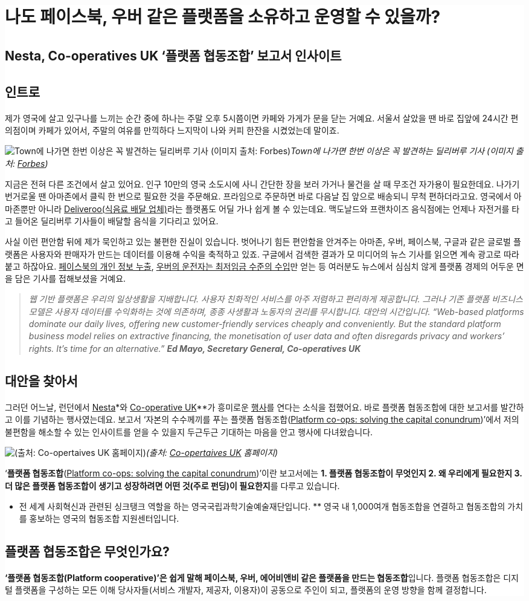 
# 나도 페이스북, 우버 같은 플랫폼을 소유하고 운영할 수 있을까?

## Nesta, Co-operatives UK ‘플랫폼 협동조합’ 보고서 인사이트

## 인트로

제가 영국에 살고 있구나를 느끼는 순간 중에 하나는 주말 오후 5시쯤이면 카페와 가게가 문을 닫는 거예요. 서울서 살았을 땐 바로 집앞에 24시간 편의점이며 카페가 있어서, 주말의 여유를 만끽하다 느지막이 나와 커피 한잔을 시켰었는데 말이죠.

![Town에 나가면 한번 이상은 꼭 발견하는 딜리버루 기사 (이미지 출처: [Forbes](https://www.forbes.com/sites/annatobin/2019/05/20/amazon-takes-a-bite-out-of-u-k-food-delivery-service-deliveroo/#3bf753052d5f))](/assets/images/나도-페이스북-우버-같은-플랫폼을-소유하고-운영할-수-있을까/0*CLDkv3Q_mBDh8VdI)*Town에 나가면 한번 이상은 꼭 발견하는 딜리버루 기사 (이미지 출처: [Forbes](https://www.forbes.com/sites/annatobin/2019/05/20/amazon-takes-a-bite-out-of-u-k-food-delivery-service-deliveroo/#3bf753052d5f))*

지금은 전혀 다른 조건에서 살고 있어요. 인구 10만의 영국 소도시에 사니 간단한 장을 보러 가거나 물건을 살 때 무조건 자가용이 필요한데요. 나가기 번거로울 땐 아마존에서 클릭 한 번으로 필요한 것을 주문해요. 프라임으로 주문하면 바로 다음날 집 앞으로 배송되니 무척 편하더라고요. 영국에서 아마존뿐만 아니라 [Deliveroo(식음료 배달 업체)](https://deliveroo.co.uk/)라는 플랫폼도 어딜 가나 쉽게 볼 수 있는데요. 맥도날드와 프랜차이즈 음식점에는 언제나 자전거를 타고 들어온 딜리버루 기사들이 배달할 음식을 기다리고 있어요.

사실 이런 편안함 뒤에 제가 묵인하고 있는 불편한 진실이 있습니다. 벗어나기 힘든 편안함을 안겨주는 아마존, 우버, 페이스북, 구글과 같은 글로벌 플랫폼은 사용자와 판매자가 만드는 데이터를 이용해 수익을 축적하고 있죠. 구글에서 검색한 결과가 모 미디어의 뉴스 기사를 읽으면 계속 광고로 따라붙고 하잖아요. [페이스북의 개인 정보 누출](https://www.mk.co.kr/news/it/view/2019/04/205921/), [우버의 운전자는 최저임금 수준의 수입](http://www.hani.co.kr/arti/economy/economy_general/889528.html)만 얻는 등 여러분도 뉴스에서 심심치 않게 플랫폼 경제의 어두운 면을 담은 기사를 접해보셨을 거예요.
> *웹 기반 플랫폼은 우리의 일상생활을 지배합니다. 사용자 친화적인 서비스를 아주 저렴하고 편리하게 제공합니다. 그러나 기존 플랫폼 비즈니스 모델은 사용자 데이터를 수익화하는 것에 의존하며, 종종 사생활과 노동자의 권리를 무시합니다. 대안의 시간입니다.*
> *“Web-based platforms dominate our daily lives, offering new customer-friendly services cheaply and conveniently. But the standard platform business model relies on extractive financing, the monetisation of user data and often disregards privacy and workers’ rights. It’s time for an alternative.”*
> ***Ed Mayo, Secretary General, Co-operatives UK***

## 대안을 찾아서

그러던 어느날, 런던에서 [Nesta](https://www.nesta.org.uk/)*와 [Co-operative UK](https://www.uk.coop/)**가 흥미로운 [행사](https://www.nesta.org.uk/event/platform-co-ops-solving-capital-conundrum/)를 연다는 소식을 접했어요. 바로 플랫폼 협동조합에 대한 보고서를 발간하고 이를 기념하는 행사였는데요. 보고서 ‘자본의 수수께끼를 푸는 플랫폼 협동조합([Platform co-ops: solving the capital conundrum](https://www.uk.coop/PlatformCoop))’에서 저의 불편함을 해소할 수 있는 인사이트를 얻을 수 있을지 두근두근 기대하는 마음을 안고 행사에 다녀왔습니다.

![(출처: [Co-opertaives UK](https://www.uk.coop/PlatformCoop) 홈페이지)](/assets/images/나도-페이스북-우버-같은-플랫폼을-소유하고-운영할-수-있을까/0*kKx75NbqMMxAvkKi)*(출처: [Co-opertaives UK](https://www.uk.coop/PlatformCoop) 홈페이지)*

‘**플랫폼 협동조합**([Platform co-ops: solving the capital conundrum](https://www.nesta.org.uk/event/platform-co-ops-solving-capital-conundrum/))’이란 보고서에는 **1. 플랫폼 협동조합이 무엇인지 2. 왜 우리에게 필요한지 3. 더 많은 플랫폼 협동조합이 생기고 성장하려면 어떤 것(주로 펀딩)이 필요한지**를 다루고 있습니다.

* 전 세계 사회혁신과 관련된 싱크탱크 역할을 하는 영국국립과학기술예술재단입니다.
** 영국 내 1,000여개 협동조합을 연결하고 협동조합의 가치를 홍보하는 영국의 협동조합 지원센터입니다.

## **플랫폼 협동조합은 무엇인가요?**

**‘플랫폼 협동조합(Platform cooperative)’**은 쉽게 말해 페이스북, 우버, 에어비앤비 같은** 플랫폼을 만드는 협동조합**입니다. 플랫폼 협동조합은 디지털 플랫폼을 구성하는 모든 이해 당사자들(서비스 개발자, 제공자, 이용자)이 공동으로 주인이 되고, 플랫폼의 운영 방향을 함께 결정합니다.
